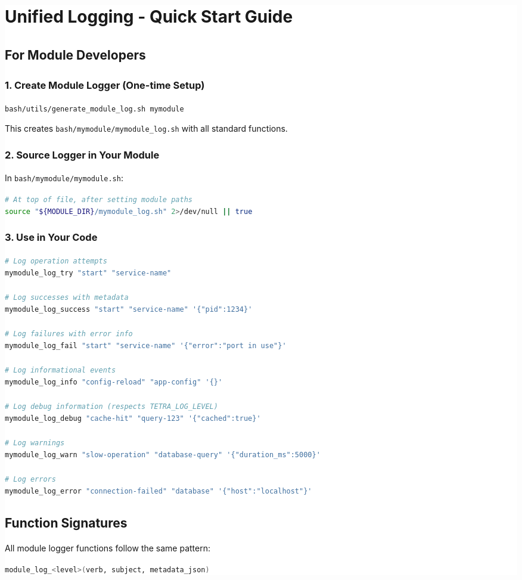 # Unified Logging - Quick Start Guide

## For Module Developers

### 1. Create Module Logger (One-time Setup)

```bash
bash/utils/generate_module_log.sh mymodule
```

This creates `bash/mymodule/mymodule_log.sh` with all standard functions.

### 2. Source Logger in Your Module

In `bash/mymodule/mymodule.sh`:

```bash
# At top of file, after setting module paths
source "${MODULE_DIR}/mymodule_log.sh" 2>/dev/null || true
```

### 3. Use in Your Code

```bash
# Log operation attempts
mymodule_log_try "start" "service-name"

# Log successes with metadata
mymodule_log_success "start" "service-name" '{"pid":1234}'

# Log failures with error info
mymodule_log_fail "start" "service-name" '{"error":"port in use"}'

# Log informational events
mymodule_log_info "config-reload" "app-config" '{}'

# Log debug information (respects TETRA_LOG_LEVEL)
mymodule_log_debug "cache-hit" "query-123" '{"cached":true}'

# Log warnings
mymodule_log_warn "slow-operation" "database-query" '{"duration_ms":5000}'

# Log errors
mymodule_log_error "connection-failed" "database" '{"host":"localhost"}'
```

## Function Signatures

All module logger functions follow the same pattern:

```bash
module_log_<level>(verb, subject, metadata_json)
```

